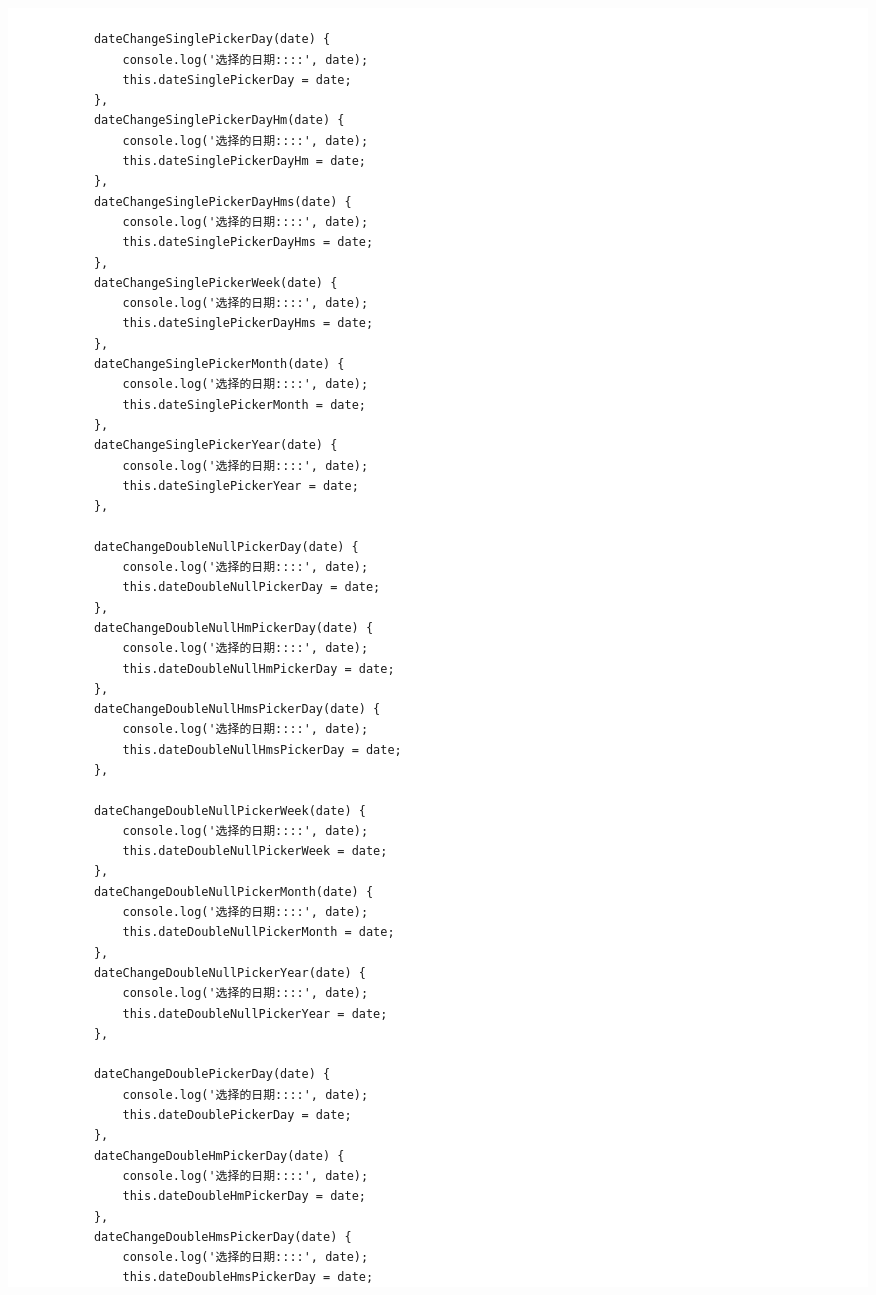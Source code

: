 ```vue

            dateChangeSinglePickerDay(date) {
                console.log('选择的日期::::', date);
                this.dateSinglePickerDay = date;
            },
            dateChangeSinglePickerDayHm(date) {
                console.log('选择的日期::::', date);
                this.dateSinglePickerDayHm = date;
            },
            dateChangeSinglePickerDayHms(date) {
                console.log('选择的日期::::', date);
                this.dateSinglePickerDayHms = date;
            },
            dateChangeSinglePickerWeek(date) {
                console.log('选择的日期::::', date);
                this.dateSinglePickerDayHms = date;
            },
            dateChangeSinglePickerMonth(date) {
                console.log('选择的日期::::', date);
                this.dateSinglePickerMonth = date;
            },
            dateChangeSinglePickerYear(date) {
                console.log('选择的日期::::', date);
                this.dateSinglePickerYear = date;
            },

            dateChangeDoubleNullPickerDay(date) {
                console.log('选择的日期::::', date);
                this.dateDoubleNullPickerDay = date;
            },
            dateChangeDoubleNullHmPickerDay(date) {
                console.log('选择的日期::::', date);
                this.dateDoubleNullHmPickerDay = date;
            },
            dateChangeDoubleNullHmsPickerDay(date) {
                console.log('选择的日期::::', date);
                this.dateDoubleNullHmsPickerDay = date;
            },

            dateChangeDoubleNullPickerWeek(date) {
                console.log('选择的日期::::', date);
                this.dateDoubleNullPickerWeek = date;
            },
            dateChangeDoubleNullPickerMonth(date) {
                console.log('选择的日期::::', date);
                this.dateDoubleNullPickerMonth = date;
            },
            dateChangeDoubleNullPickerYear(date) {
                console.log('选择的日期::::', date);
                this.dateDoubleNullPickerYear = date;
            },

            dateChangeDoublePickerDay(date) {
                console.log('选择的日期::::', date);
                this.dateDoublePickerDay = date;
            },
            dateChangeDoubleHmPickerDay(date) {
                console.log('选择的日期::::', date);
                this.dateDoubleHmPickerDay = date;
            },
            dateChangeDoubleHmsPickerDay(date) {
                console.log('选择的日期::::', date);
                this.dateDoubleHmsPickerDay = date;
```